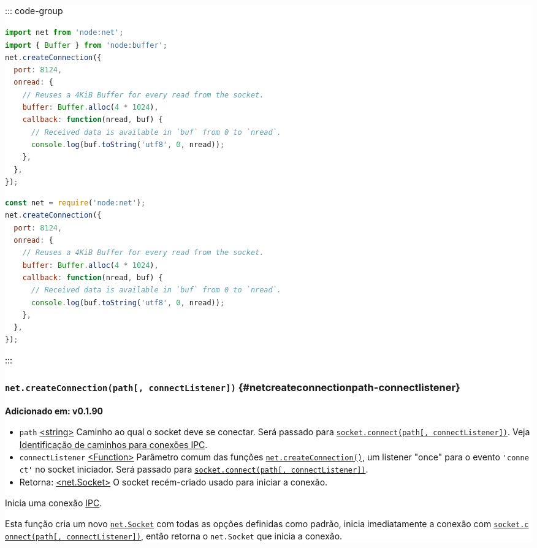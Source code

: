 ::: code-group
```js [ESM]
import net from 'node:net';
import { Buffer } from 'node:buffer';
net.createConnection({
  port: 8124,
  onread: {
    // Reuses a 4KiB Buffer for every read from the socket.
    buffer: Buffer.alloc(4 * 1024),
    callback: function(nread, buf) {
      // Received data is available in `buf` from 0 to `nread`.
      console.log(buf.toString('utf8', 0, nread));
    },
  },
});
```

```js [CJS]
const net = require('node:net');
net.createConnection({
  port: 8124,
  onread: {
    // Reuses a 4KiB Buffer for every read from the socket.
    buffer: Buffer.alloc(4 * 1024),
    callback: function(nread, buf) {
      // Received data is available in `buf` from 0 to `nread`.
      console.log(buf.toString('utf8', 0, nread));
    },
  },
});
```
:::


### `net.createConnection(path[, connectListener])` {#netcreateconnectionpath-connectlistener}

**Adicionado em: v0.1.90**

- `path` [\<string\>](https://developer.mozilla.org/en-US/docs/Web/JavaScript/Data_structures#String_type) Caminho ao qual o socket deve se conectar. Será passado para [`socket.connect(path[, connectListener])`](/pt/nodejs/api/net#socketconnectpath-connectlistener). Veja [Identificação de caminhos para conexões IPC](/pt/nodejs/api/net#identifying-paths-for-ipc-connections).
- `connectListener` [\<Function\>](https://developer.mozilla.org/en-US/docs/Web/JavaScript/Reference/Global_Objects/Function) Parâmetro comum das funções [`net.createConnection()`](/pt/nodejs/api/net#netcreateconnection), um listener "once" para o evento `'connect'` no socket iniciador. Será passado para [`socket.connect(path[, connectListener])`](/pt/nodejs/api/net#socketconnectpath-connectlistener).
- Retorna: [\<net.Socket\>](/pt/nodejs/api/net#class-netsocket) O socket recém-criado usado para iniciar a conexão.

Inicia uma conexão [IPC](/pt/nodejs/api/net#ipc-support).

Esta função cria um novo [`net.Socket`](/pt/nodejs/api/net#class-netsocket) com todas as opções definidas como padrão, inicia imediatamente a conexão com [`socket.connect(path[, connectListener])`](/pt/nodejs/api/net#socketconnectpath-connectlistener), então retorna o `net.Socket` que inicia a conexão.
